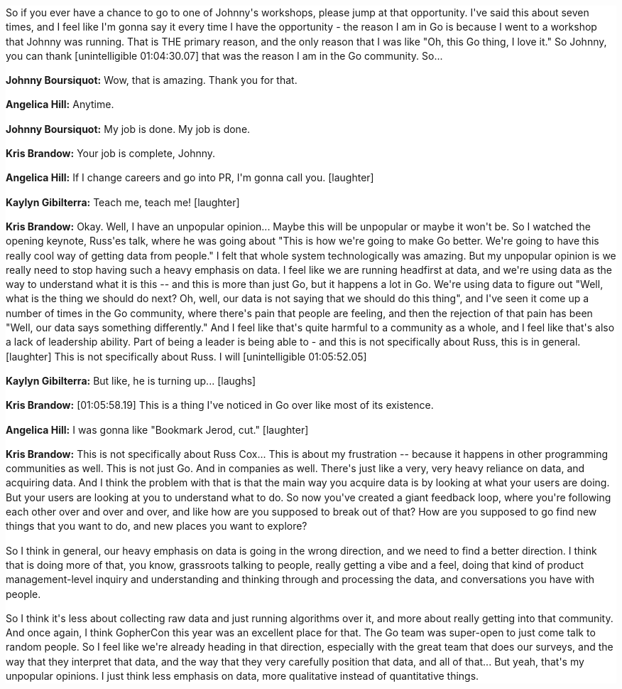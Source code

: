So if you ever have a chance to go to one of Johnny's workshops, please jump at that opportunity. I've said this about seven times, and I feel like I'm gonna say it every time I have the opportunity - the reason I am in Go is because I went to a workshop that Johnny was running. That is THE primary reason, and the only reason that I was like "Oh, this Go thing, I love it." So Johnny, you can thank \[unintelligible 01:04:30.07\] that was the reason I am in the Go community. So...

**Johnny Boursiquot:** Wow, that is amazing. Thank you for that.

**Angelica Hill:** Anytime.

**Johnny Boursiquot:** My job is done. My job is done.

**Kris Brandow:** Your job is complete, Johnny.

**Angelica Hill:** If I change careers and go into PR, I'm gonna call you. \[laughter\]

**Kaylyn Gibilterra:** Teach me, teach me! \[laughter\]

**Kris Brandow:** Okay. Well, I have an unpopular opinion... Maybe this will be unpopular or maybe it won't be. So I watched the opening keynote, Russ'es talk, where he was going about "This is how we're going to make Go better. We're going to have this really cool way of getting data from people." I felt that whole system technologically was amazing. But my unpopular opinion is we really need to stop having such a heavy emphasis on data. I feel like we are running headfirst at data, and we're using data as the way to understand what it is this -- and this is more than just Go, but it happens a lot in Go. We're using data to figure out "Well, what is the thing we should do next? Oh, well, our data is not saying that we should do this thing", and I've seen it come up a number of times in the Go community, where there's pain that people are feeling, and then the rejection of that pain has been "Well, our data says something differently." And I feel like that's quite harmful to a community as a whole, and I feel like that's also a lack of leadership ability. Part of being a leader is being able to - and this is not specifically about Russ, this is in general. \[laughter\] This is not specifically about Russ. I will \[unintelligible 01:05:52.05\]

**Kaylyn Gibilterra:** But like, he is turning up... \[laughs\]

**Kris Brandow:** \[01:05:58.19\] This is a thing I've noticed in Go over like most of its existence.

**Angelica Hill:** I was gonna like "Bookmark Jerod, cut." \[laughter\]

**Kris Brandow:** This is not specifically about Russ Cox... This is about my frustration -- because it happens in other programming communities as well. This is not just Go. And in companies as well. There's just like a very, very heavy reliance on data, and acquiring data. And I think the problem with that is that the main way you acquire data is by looking at what your users are doing. But your users are looking at you to understand what to do. So now you've created a giant feedback loop, where you're following each other over and over and over, and like how are you supposed to break out of that? How are you supposed to go find new things that you want to do, and new places you want to explore?

So I think in general, our heavy emphasis on data is going in the wrong direction, and we need to find a better direction. I think that is doing more of that, you know, grassroots talking to people, really getting a vibe and a feel, doing that kind of product management-level inquiry and understanding and thinking through and processing the data, and conversations you have with people.

So I think it's less about collecting raw data and just running algorithms over it, and more about really getting into that community. And once again, I think GopherCon this year was an excellent place for that. The Go team was super-open to just come talk to random people. So I feel like we're already heading in that direction, especially with the great team that does our surveys, and the way that they interpret that data, and the way that they very carefully position that data, and all of that... But yeah, that's my unpopular opinions. I just think less emphasis on data, more qualitative instead of quantitative things.
